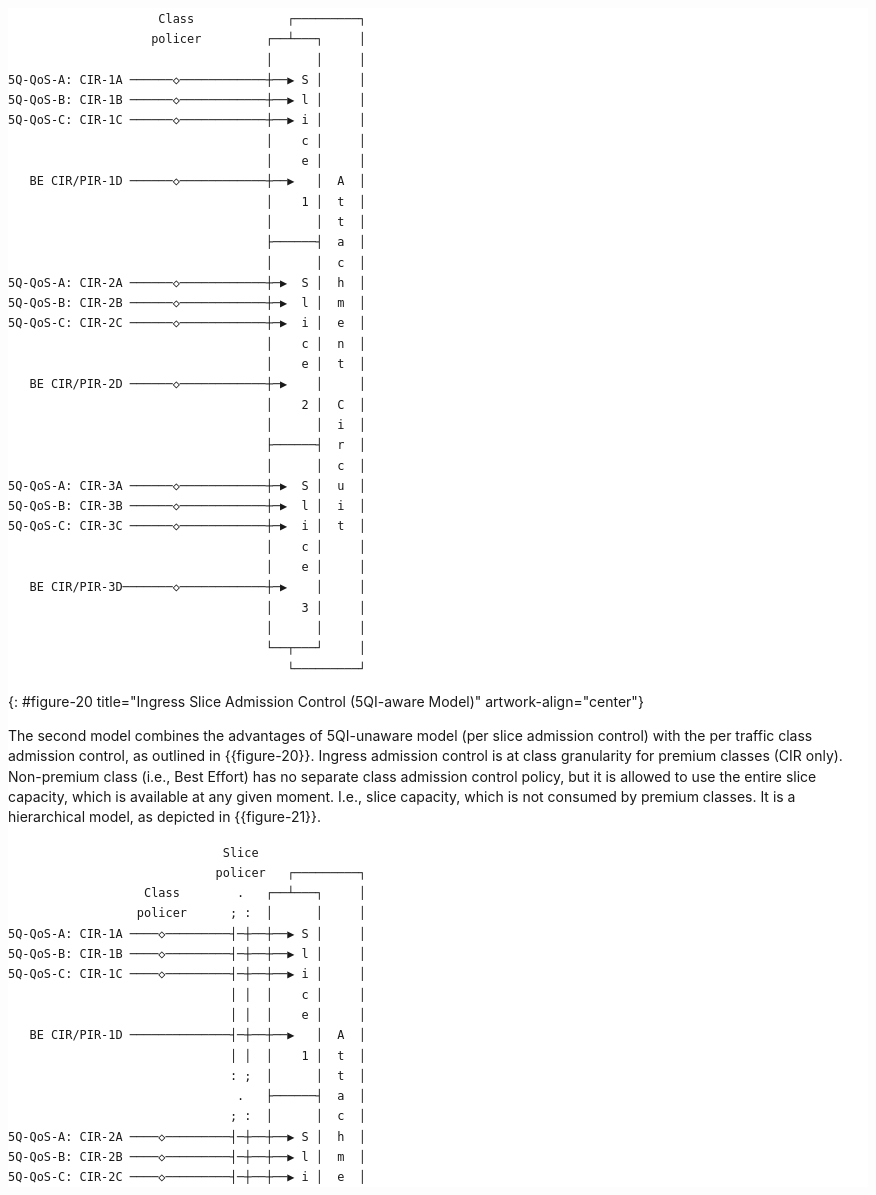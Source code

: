 ~~~
                     Class             ┌─────────┐
                    policer         ┌──┴───┐     │
                                    │      │     │
5Q-QoS-A: CIR-1A ──────◇────────────┼──▶ S │     │
5Q-QoS-B: CIR-1B ──────◇────────────┼──▶ l │     │
5Q-QoS-C: CIR-1C ──────◇────────────┼──▶ i │     │
                                    │    c │     │
                                    │    e │     │
   BE CIR/PIR-1D ──────◇────────────┼──▶   │  A  │
                                    │    1 │  t  │
                                    │      │  t  │
                                    ├──────┤  a  │
                                    │      │  c  │
5Q-QoS-A: CIR-2A ──────◇────────────┼─▶  S │  h  │
5Q-QoS-B: CIR-2B ──────◇────────────┼─▶  l │  m  │
5Q-QoS-C: CIR-2C ──────◇────────────┼─▶  i │  e  │
                                    │    c │  n  │
                                    │    e │  t  │
   BE CIR/PIR-2D ──────◇────────────┼─▶    │     │
                                    │    2 │  C  │
                                    │      │  i  │
                                    ├──────┤  r  │
                                    │      │  c  │
5Q-QoS-A: CIR-3A ──────◇────────────┼─▶  S │  u  │
5Q-QoS-B: CIR-3B ──────◇────────────┼─▶  l │  i  │
5Q-QoS-C: CIR-3C ──────◇────────────┼─▶  i │  t  │
                                    │    c │     │
                                    │    e │     │
   BE CIR/PIR-3D───────◇────────────┼─▶    │     │
                                    │    3 │     │
                                    │      │     │
                                    └──┬───┘     │
                                       └─────────┘
~~~
{: #figure-20 title="Ingress Slice Admission Control (5QI-aware Model)" artwork-align="center"}

   The second model combines the advantages of 5QI-unaware model (per
   slice admission control) with the per traffic class admission
   control, as outlined in {{figure-20}}.  Ingress admission control is at
   class granularity for premium classes (CIR only).  Non-premium class
   (i.e.,  Best Effort) has no separate class admission control policy,
   but it is allowed to use the entire slice capacity, which is available at
   any given moment.  I.e., slice capacity, which is not consumed by
   premium classes.  It is a hierarchical model, as depicted in
   {{figure-21}}.

~~~
                              Slice
                             policer   ┌─────────┐
                   Class        .   ┌──┴───┐     │
                  policer      ; :  │      │     │
5Q-QoS-A: CIR-1A ────◇─────────┤─┼──┼──▶ S │     │
5Q-QoS-B: CIR-1B ────◇─────────┤─┼──┼──▶ l │     │
5Q-QoS-C: CIR-1C ────◇─────────┤─┼──┼──▶ i │     │
                               │ │  │    c │     │
                               │ │  │    e │     │
   BE CIR/PIR-1D ──────────────┤─┼──┼──▶   │  A  │
                               │ │  │    1 │  t  │
                               : ;  │      │  t  │
                                .   ├──────┤  a  │
                               ; :  │      │  c  │
5Q-QoS-A: CIR-2A ────◇─────────┤─┼──┼──▶ S │  h  │
5Q-QoS-B: CIR-2B ────◇─────────┤─┼──┼──▶ l │  m  │
5Q-QoS-C: CIR-2C ────◇─────────┤─┼──┼──▶ i │  e  │
~~~